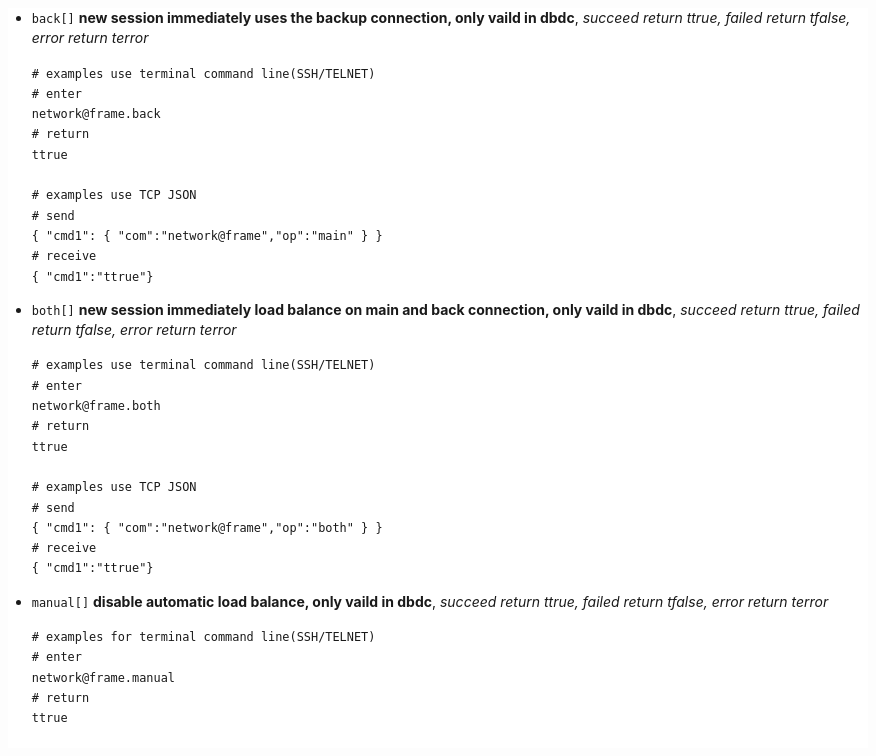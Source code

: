 + `back[]` **new session immediately uses the backup connection, only vaild in dbdc**, *succeed return ttrue, failed return tfalse, error return terror*
    ```shell
    # examples use terminal command line(SSH/TELNET)
    # enter
    network@frame.back
    # return
    ttrue

    # examples use TCP JSON
    # send
    { "cmd1": { "com":"network@frame","op":"main" } }
    # receive
    { "cmd1":"ttrue"}
    ```

+ `both[]` **new session immediately load balance on main and back connection, only vaild in dbdc**, *succeed return ttrue, failed return tfalse, error return terror*
    ```shell
    # examples use terminal command line(SSH/TELNET)
    # enter
    network@frame.both
    # return
    ttrue
    
    # examples use TCP JSON
    # send
    { "cmd1": { "com":"network@frame","op":"both" } }
    # receive
    { "cmd1":"ttrue"}
    ```

+ `manual[]` **disable automatic load balance, only vaild in dbdc**, *succeed return ttrue, failed return tfalse, error return terror*
    ```shell
    # examples for terminal command line(SSH/TELNET)
    # enter
    network@frame.manual
    # return
    ttrue
    